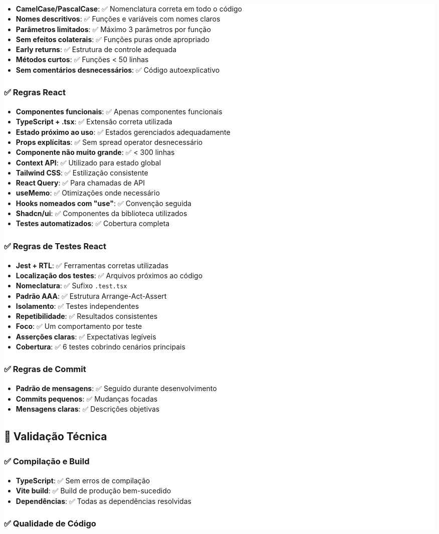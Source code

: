 - **CamelCase/PascalCase**: ✅ Nomenclatura correta em todo o código
- **Nomes descritivos**: ✅ Funções e variáveis com nomes claros
- **Parâmetros limitados**: ✅ Máximo 3 parâmetros por função
- **Sem efeitos colaterais**: ✅ Funções puras onde apropriado
- **Early returns**: ✅ Estrutura de controle adequada
- **Métodos curtos**: ✅ Funções < 50 linhas
- **Sem comentários desnecessários**: ✅ Código autoexplicativo

### ✅ Regras React

- **Componentes funcionais**: ✅ Apenas componentes funcionais
- **TypeScript + .tsx**: ✅ Extensão correta utilizada
- **Estado próximo ao uso**: ✅ Estados gerenciados adequadamente
- **Props explícitas**: ✅ Sem spread operator desnecessário
- **Componente não muito grande**: ✅ < 300 linhas
- **Context API**: ✅ Utilizado para estado global
- **Tailwind CSS**: ✅ Estilização consistente
- **React Query**: ✅ Para chamadas de API
- **useMemo**: ✅ Otimizações onde necessário
- **Hooks nomeados com "use"**: ✅ Convenção seguida
- **Shadcn/ui**: ✅ Componentes da biblioteca utilizados
- **Testes automatizados**: ✅ Cobertura completa

### ✅ Regras de Testes React

- **Jest + RTL**: ✅ Ferramentas corretas utilizadas
- **Localização dos testes**: ✅ Arquivos próximos ao código
- **Nomeclatura**: ✅ Sufixo `.test.tsx`
- **Padrão AAA**: ✅ Estrutura Arrange-Act-Assert
- **Isolamento**: ✅ Testes independentes
- **Repetibilidade**: ✅ Resultados consistentes
- **Foco**: ✅ Um comportamento por teste
- **Asserções claras**: ✅ Expectativas legíveis
- **Cobertura**: ✅ 6 testes cobrindo cenários principais

### ✅ Regras de Commit

- **Padrão de mensagens**: ✅ Seguido durante desenvolvimento
- **Commits pequenos**: ✅ Mudanças focadas
- **Mensagens claras**: ✅ Descrições objetivas

## 🧪 Validação Técnica

### ✅ Compilação e Build

- **TypeScript**: ✅ Sem erros de compilação
- **Vite build**: ✅ Build de produção bem-sucedido
- **Dependências**: ✅ Todas as dependências resolvidas

### ✅ Qualidade de Código
